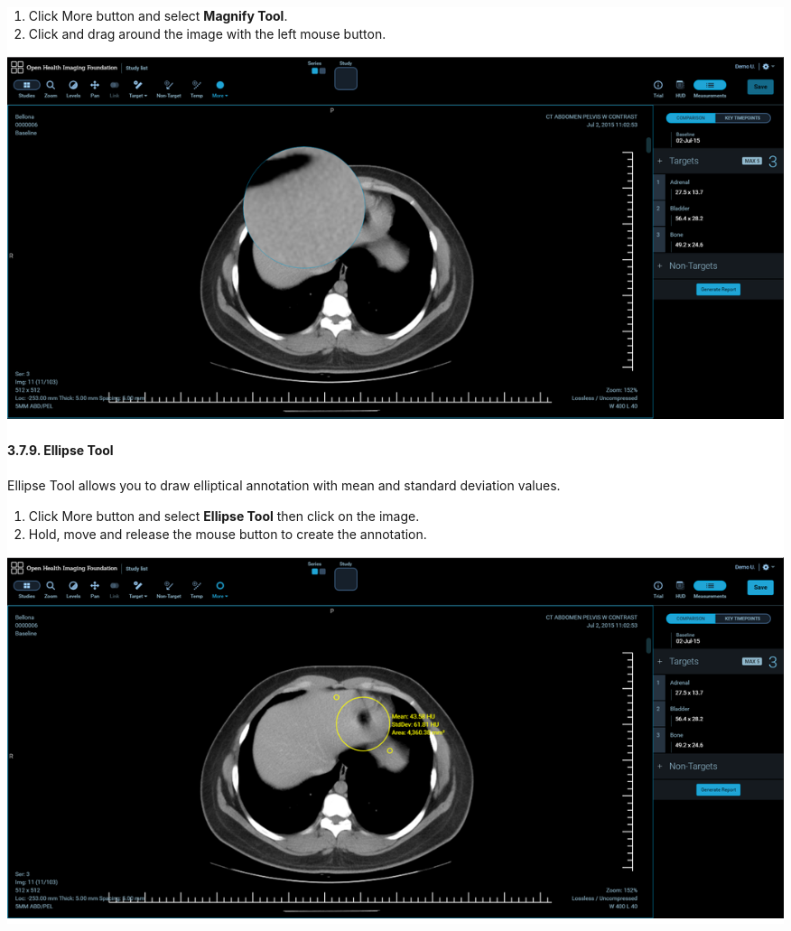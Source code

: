 1. Click More button and select **Magnify Tool**.
2. Click and drag around the image with the left mouse button.

![Magnify](../assets/img/LesionTracker/LT_Magnify.png)

#### 3.7.9. Ellipse Tool
Ellipse Tool allows you to draw elliptical annotation with mean and standard deviation values.

1. Click More button and select **Ellipse Tool** then click on the image.
2. Hold, move and release the mouse button to create the annotation.

![Ellipse](../assets/img/LesionTracker/LT_Ellipse.png)
